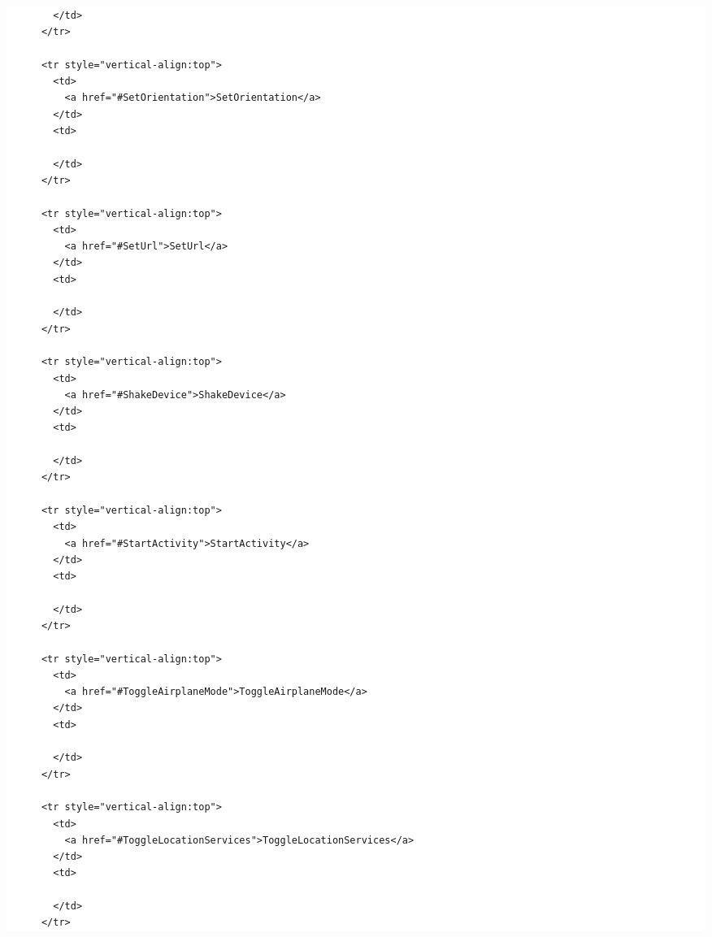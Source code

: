 			</td>
		  </tr>
		
		  <tr style="vertical-align:top">
			<td>
			  <a href="#SetOrientation">SetOrientation</a>
			</td>
			<td>
				
			</td>
		  </tr>
		
		  <tr style="vertical-align:top">
			<td>
			  <a href="#SetUrl">SetUrl</a>
			</td>
			<td>
				
			</td>
		  </tr>
		
		  <tr style="vertical-align:top">
			<td>
			  <a href="#ShakeDevice">ShakeDevice</a>
			</td>
			<td>
				
			</td>
		  </tr>
		
		  <tr style="vertical-align:top">
			<td>
			  <a href="#StartActivity">StartActivity</a>
			</td>
			<td>
				
			</td>
		  </tr>
		
		  <tr style="vertical-align:top">
			<td>
			  <a href="#ToggleAirplaneMode">ToggleAirplaneMode</a>
			</td>
			<td>
				
			</td>
		  </tr>
		
		  <tr style="vertical-align:top">
			<td>
			  <a href="#ToggleLocationServices">ToggleLocationServices</a>
			</td>
			<td>
				
			</td>
		  </tr>
		